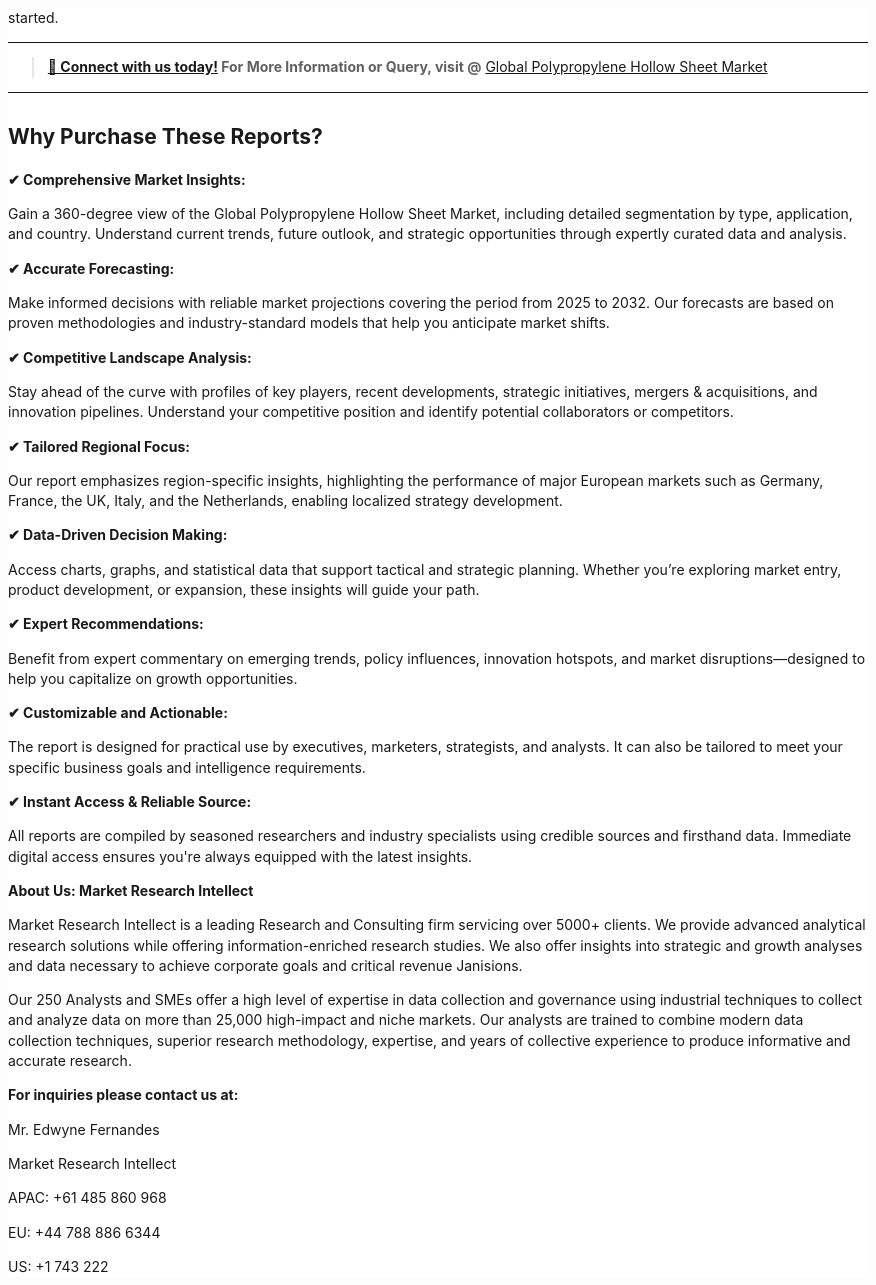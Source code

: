 started.</p><hr /><blockquote><p><span class="font-[700]"><strong><a href="https://www.marketresearchintellect.com/product/global-polypropylene-hollow-sheet-market/?utm_source=Linkedin&utm_medium=805">📩 Connect with us today!</a> For More Information or Query, visit&nbsp;@</strong>&nbsp;</span><span class="font-[700]"><a href="https://www.marketresearchintellect.com/product/global-polypropylene-hollow-sheet-market/?utm_source=Linkedin&utm_medium=805" target="_blank" data-tracking-control-name="article-ssr-frontend-pulse_little-text-block" data-tracking-will-navigate="" data-test-link="">Global Polypropylene Hollow Sheet Market</a></span></p></blockquote><hr /><h2>Why Purchase These Reports?</h2><p><strong>✔ Comprehensive Market Insights:</strong></p><p>Gain a 360-degree view of the Global Polypropylene Hollow Sheet Market, including detailed segmentation by type, application, and country. Understand current trends, future outlook, and strategic opportunities through expertly curated data and analysis.</p><p><strong>✔ Accurate Forecasting:</strong></p><p>Make informed decisions with reliable market projections covering the period from 2025 to 2032. Our forecasts are based on proven methodologies and industry-standard models that help you anticipate market shifts.</p><p><strong>✔ Competitive Landscape Analysis:</strong></p><p>Stay ahead of the curve with profiles of key players, recent developments, strategic initiatives, mergers &amp; acquisitions, and innovation pipelines. Understand your competitive position and identify potential collaborators or competitors.</p><p><strong>✔ Tailored Regional Focus:</strong></p><p>Our report emphasizes region-specific insights, highlighting the performance of major European markets such as Germany, France, the UK, Italy, and the Netherlands, enabling localized strategy development.</p><p><strong>✔ Data-Driven Decision Making:</strong></p><p>Access charts, graphs, and statistical data that support tactical and strategic planning. Whether you&rsquo;re exploring market entry, product development, or expansion, these insights will guide your path.</p><p><strong>✔ Expert Recommendations:</strong></p><p>Benefit from expert commentary on emerging trends, policy influences, innovation hotspots, and market disruptions&mdash;designed to help you capitalize on growth opportunities.</p><p><strong>✔ Customizable and Actionable:</strong></p><p>The report is designed for practical use by executives, marketers, strategists, and analysts. It can also be tailored to meet your specific business goals and intelligence requirements.</p><p><strong>✔ Instant Access &amp; Reliable Source:</strong></p><p>All reports are compiled by seasoned researchers and industry specialists using credible sources and firsthand data. Immediate digital access ensures you're always equipped with the latest insights.</p><p><strong><span class="font-[700]">About Us: Market Research Intellect</span></strong></p><p><span class="">Market Research Intellect is a leading Research and Consulting firm servicing over 5000+ clients. We provide advanced analytical research solutions while offering information-enriched research studies.&nbsp;</span>We also offer insights into strategic and growth analyses and data necessary to achieve corporate goals and critical revenue Janisions.</p><p><span class="">Our 250 Analysts and SMEs offer a high level of expertise in data collection and governance using industrial techniques to collect and analyze data on more than 25,000 high-impact and niche markets. Our analysts are trained to combine modern data collection techniques, superior research methodology, expertise, and years of collective experience to produce informative and accurate research.</span></p><p><strong>For inquiries please contact us at:</strong></p><p>Mr. Edwyne Fernandes</p><p>Market Research Intellect</p><p>APAC: +61 485 860 968</p><p>EU: +44 788 886 6344</p><p>US: +1 743 222